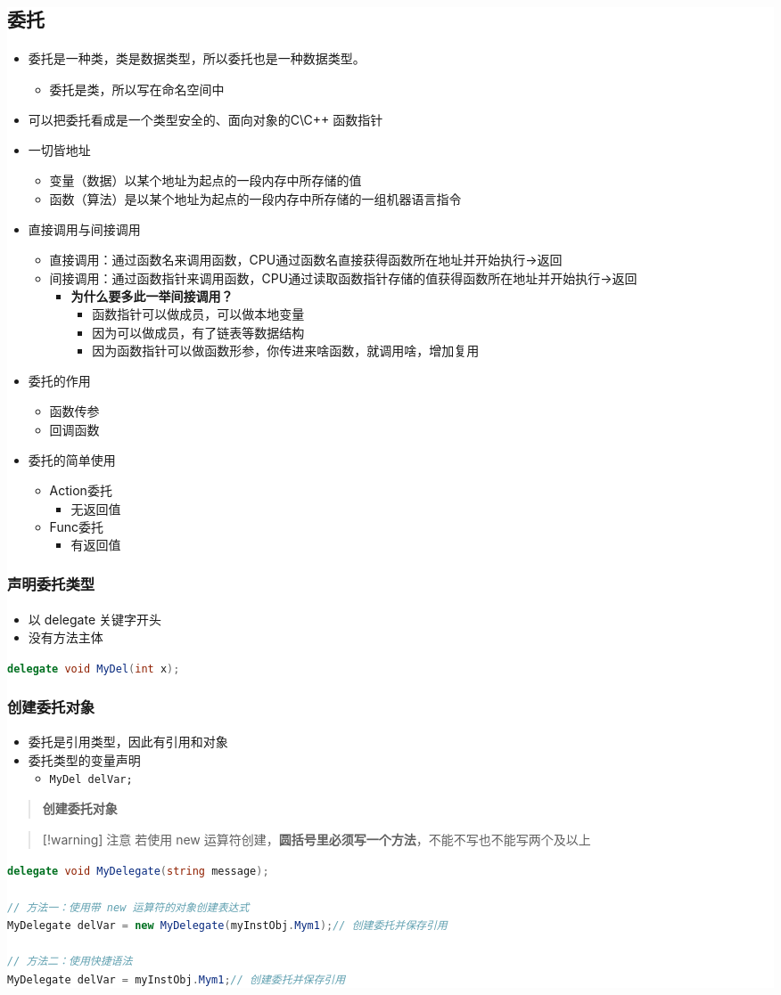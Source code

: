 
## 委托

- 委托是一种类，类是数据类型，所以委托也是一种数据类型。
	- 委托是类，所以写在命名空间中
- 可以把委托看成是一个类型安全的、面向对象的C\C++ 函数指针

- 一切皆地址
	- 变量（数据）以某个地址为起点的一段内存中所存储的值
	- 函数（算法）是以某个地址为起点的一段内存中所存储的一组机器语言指令
- 直接调用与间接调用
	- 直接调用：通过函数名来调用函数，CPU通过函数名直接获得函数所在地址并开始执行→返回
	- 间接调用：通过函数指针来调用函数，CPU通过读取函数指针存储的值获得函数所在地址并开始执行→返回
		- **为什么要多此一举间接调用？**
			- 函数指针可以做成员，可以做本地变量
			- 因为可以做成员，有了链表等数据结构
			- 因为函数指针可以做函数形参，你传进来啥函数，就调用啥，增加复用

- 委托的作用
	- 函数传参
	- 回调函数
- 委托的简单使用
	- Action委托
		- 无返回值
	- Func委托
		- 有返回值
 
### 声明委托类型

- 以 delegate 关键字开头
- 没有方法主体

```cs
delegate void MyDel(int x﻿);
```

### 创建委托对象

- 委托是引用类型，因此有引用和对象
- 委托类型的变量声明
	- `MyDel delVar;`

>  **创建委托对象**

> [!warning] 注意
> 若使用 new 运算符创建，**圆括号里必须写一个方法**，不能不写也不能写两个及以上


```cs
delegate void MyDelegate(string message); 

// 方法一：使用带 new 运算符的对象创建表达式 
MyDelegate delVar = new MyDelegate(myInstObj.Mym1);// 创建委托并保存引用 

// 方法二：使用快捷语法
MyDelegate delVar = myInstObj.Mym1;// 创建委托并保存引用
```


[^1]: 引用于：[刘铁猛《C#语言入门详解》全集  1分25秒处弹幕](https://www.bilibili.com/video/BV13b411b7Ht/?p=20&share_source=copy_web&vd_source=407f92cf6751e29e9d623fde5b09db24&t=83) 
[^2]: 引用于：[刘铁猛《C#语言入门详解》全集  1:02:06 处弹幕](https://www.bilibili.com/video/BV13b411b7Ht/?p=22&share_source=copy_web&vd_source=407f92cf6751e29e9d623fde5b09db24&t=3726)